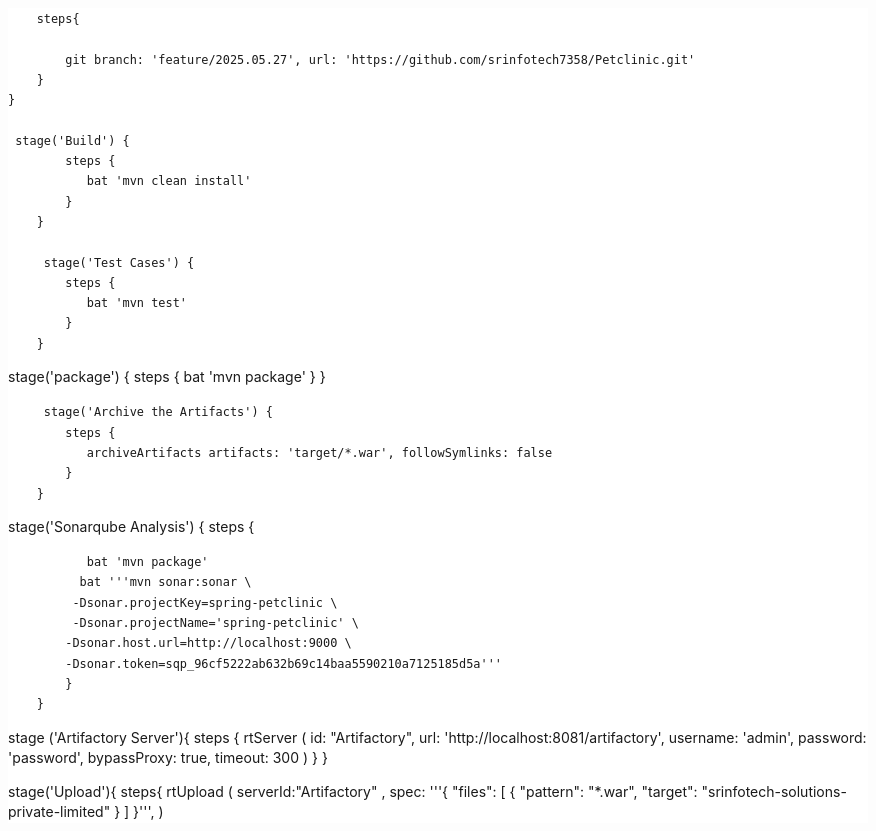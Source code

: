         steps{

            git branch: 'feature/2025.05.27', url: 'https://github.com/srinfotech7358/Petclinic.git'
        }
    }

     stage('Build') {
            steps {
               bat 'mvn clean install'
            }
        }

         stage('Test Cases') {
            steps {
               bat 'mvn test'
            }
        }
 stage('package') {
            steps {
               bat 'mvn package'
            }
        }

         stage('Archive the Artifacts') {
            steps {
               archiveArtifacts artifacts: 'target/*.war', followSymlinks: false
            }
        }
 stage('Sonarqube Analysis') {
            steps {
               
               bat 'mvn package'
              bat '''mvn sonar:sonar \
             -Dsonar.projectKey=spring-petclinic \
             -Dsonar.projectName='spring-petclinic' \
            -Dsonar.host.url=http://localhost:9000 \
            -Dsonar.token=sqp_96cf5222ab632b69c14baa5590210a7125185d5a'''
            }
        }


stage ('Artifactory Server'){
    steps {
       rtServer (
         id: "Artifactory",
         url: 'http://localhost:8081/artifactory',
         username: 'admin',
          password: 'password',
          bypassProxy: true,
           timeout: 300
                )
    }
}

stage('Upload'){
    steps{
        rtUpload (
         serverId:"Artifactory" ,
          spec: '''{
           "files": [
              {
              "pattern": "*.war",
              "target": "srinfotech-solutions-private-limited"
              }
                    ]
                   }''',
                )